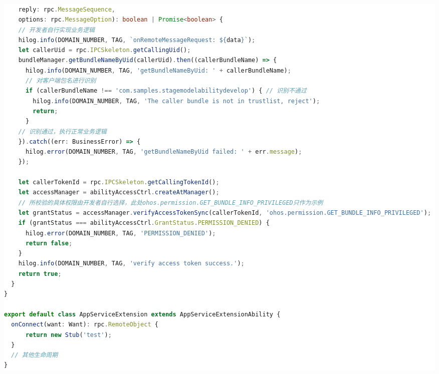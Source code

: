 ```ts
    reply: rpc.MessageSequence,
    options: rpc.MessageOption): boolean | Promise<boolean> {
    // 开发者自行实现业务逻辑
    hilog.info(DOMAIN_NUMBER, TAG, `onRemoteMessageRequest: ${data}`);
    let callerUid = rpc.IPCSkeleton.getCallingUid();
    bundleManager.getBundleNameByUid(callerUid).then((callerBundleName) => {
      hilog.info(DOMAIN_NUMBER, TAG, 'getBundleNameByUid: ' + callerBundleName);
      // 对客户端包名进行识别
      if (callerBundleName !== 'com.samples.stagemodelabilitydevelop') { // 识别不通过
        hilog.info(DOMAIN_NUMBER, TAG, 'The caller bundle is not in trustlist, reject');
        return;
      }
    // 识别通过，执行正常业务逻辑
    }).catch((err: BusinessError) => {
      hilog.error(DOMAIN_NUMBER, TAG, 'getBundleNameByUid failed: ' + err.message);
    });

    let callerTokenId = rpc.IPCSkeleton.getCallingTokenId();
    let accessManager = abilityAccessCtrl.createAtManager();
    // 所校验的具体权限由开发者自行选择，此处ohos.permission.GET_BUNDLE_INFO_PRIVILEGED只作为示例
    let grantStatus = accessManager.verifyAccessTokenSync(callerTokenId, 'ohos.permission.GET_BUNDLE_INFO_PRIVILEGED');
    if (grantStatus === abilityAccessCtrl.GrantStatus.PERMISSION_DENIED) {
      hilog.error(DOMAIN_NUMBER, TAG, 'PERMISSION_DENIED');
      return false;
    }
    hilog.info(DOMAIN_NUMBER, TAG, 'verify access token success.');
    return true;
  }
}

export default class AppServiceExtension extends AppServiceExtensionAbility {
  onConnect(want: Want): rpc.RemoteObject {
      return new Stub('test');
  }
  // 其他生命周期
}
```


